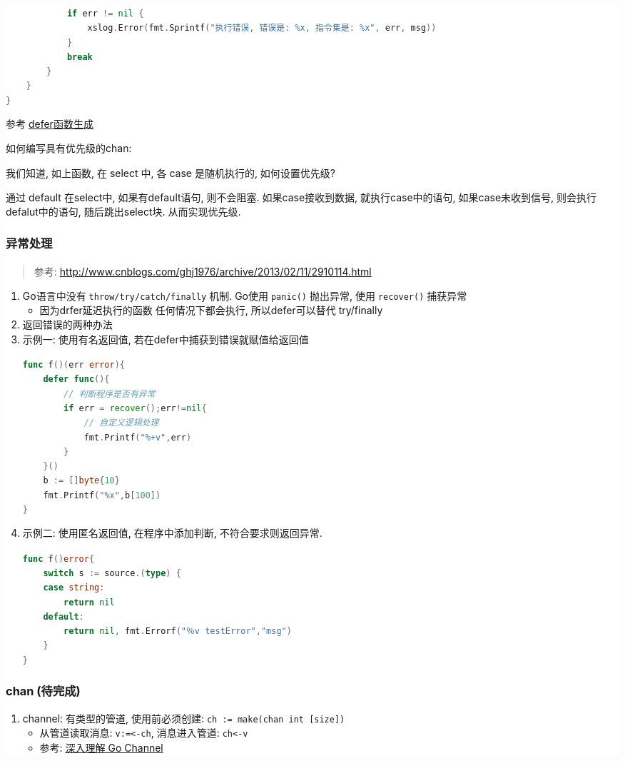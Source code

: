 ```Go
			if err != nil {
				xslog.Error(fmt.Sprintf("执行错误, 错误是: %x, 指令集是: %x", err, msg))
			}
			break
		}
	}
}
```
参考 [defer函数生成](#练习二:defer函数生成)

如何编写具有优先级的chan:

我们知道, 如上函数, 在 select 中, 各 case 是随机执行的, 如何设置优先级?

通过 default 在select中, 如果有default语句, 则不会阻塞. 如果case接收到数据, 就执行case中的语句, 如果case未收到信号, 则会执行defalut中的语句, 随后跳出select块. 从而实现优先级.


### 异常处理
> 参考: http://www.cnblogs.com/ghj1976/archive/2013/02/11/2910114.html

1. Go语言中没有 `throw/try/catch/finally` 机制. Go使用 `panic()` 抛出异常, 使用 `recover()` 捕获异常
    - 因为drfer延迟执行的函数 任何情况下都会执行, 所以defer可以替代 try/finally
2. 返回错误的两种办法
3. 示例一: 使用有名返回值, 若在defer中捕获到错误就赋值给返回值
    ```Go
    func f()(err error){
        defer func(){
            // 判断程序是否有异常
            if err = recover();err!=nil{
                // 自定义逻辑处理
                fmt.Printf("%+v",err)
            }
        }()
        b := []byte{10}
        fmt.Printf("%x",b[100])
    }
    ```
3. 示例二: 使用匿名返回值, 在程序中添加判断, 不符合要求则返回异常.
    ```go
    func f()error{
        switch s := source.(type) {
        case string:
            return nil
        default:
            return nil, fmt.Errorf("％v testError","msg")
        }
    }
    ```

### chan (待完成)
1. channel: 有类型的管道, 使用前必须创建: `ch := make(chan int [size])`
    - 从管道读取消息: `v:=<-ch`, 消息进入管道: `ch<-v`
    - 参考: [深入理解 Go Channel](http://legendtkl.com/2017/07/30/understanding-golang-channel/)
